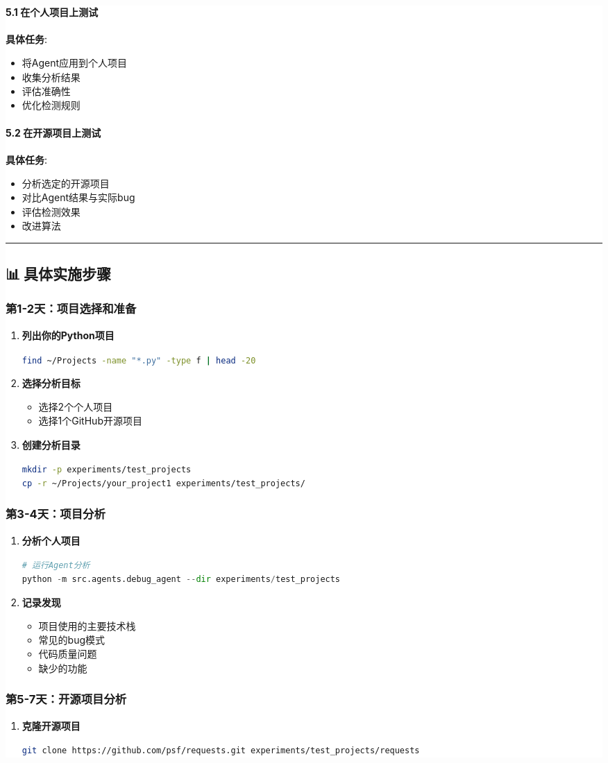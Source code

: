 #### 5.1 在个人项目上测试
**具体任务**:
- 将Agent应用到个人项目
- 收集分析结果
- 评估准确性
- 优化检测规则

#### 5.2 在开源项目上测试
**具体任务**:
- 分析选定的开源项目
- 对比Agent结果与实际bug
- 评估检测效果
- 改进算法

---

## 📊 具体实施步骤

### 第1-2天：项目选择和准备
1. **列出你的Python项目**
   ```bash
   find ~/Projects -name "*.py" -type f | head -20
   ```

2. **选择分析目标**
   - 选择2个个人项目
   - 选择1个GitHub开源项目

3. **创建分析目录**
   ```bash
   mkdir -p experiments/test_projects
   cp -r ~/Projects/your_project1 experiments/test_projects/
   ```

### 第3-4天：项目分析
1. **分析个人项目**
   ```python
   # 运行Agent分析
   python -m src.agents.debug_agent --dir experiments/test_projects
   ```

2. **记录发现**
   - 项目使用的主要技术栈
   - 常见的bug模式
   - 代码质量问题
   - 缺少的功能

### 第5-7天：开源项目分析
1. **克隆开源项目**
   ```bash
   git clone https://github.com/psf/requests.git experiments/test_projects/requests
   ```
